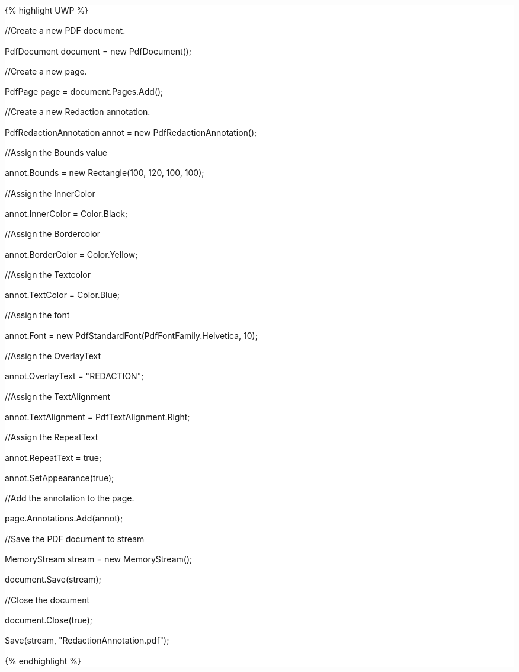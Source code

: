 {% highlight UWP %}

//Create a new PDF document.

PdfDocument document = new PdfDocument();

//Create a new page.

PdfPage page = document.Pages.Add();

//Create a new Redaction annotation.

PdfRedactionAnnotation annot = new PdfRedactionAnnotation();

//Assign the Bounds value

annot.Bounds = new Rectangle(100, 120, 100, 100);

//Assign the InnerColor

annot.InnerColor = Color.Black;

//Assign the Bordercolor

annot.BorderColor = Color.Yellow;

//Assign the Textcolor

annot.TextColor = Color.Blue;

//Assign the font

annot.Font = new PdfStandardFont(PdfFontFamily.Helvetica, 10);

//Assign the OverlayText

annot.OverlayText = "REDACTION";

//Assign the TextAlignment

annot.TextAlignment = PdfTextAlignment.Right;

//Assign the RepeatText

annot.RepeatText = true;

annot.SetAppearance(true);

//Add the annotation to the page.

page.Annotations.Add(annot);

//Save the PDF document to stream 

MemoryStream stream = new MemoryStream(); 

document.Save(stream); 

//Close the document 

document.Close(true); 

Save(stream, "RedactionAnnotation.pdf");

{% endhighlight %}
